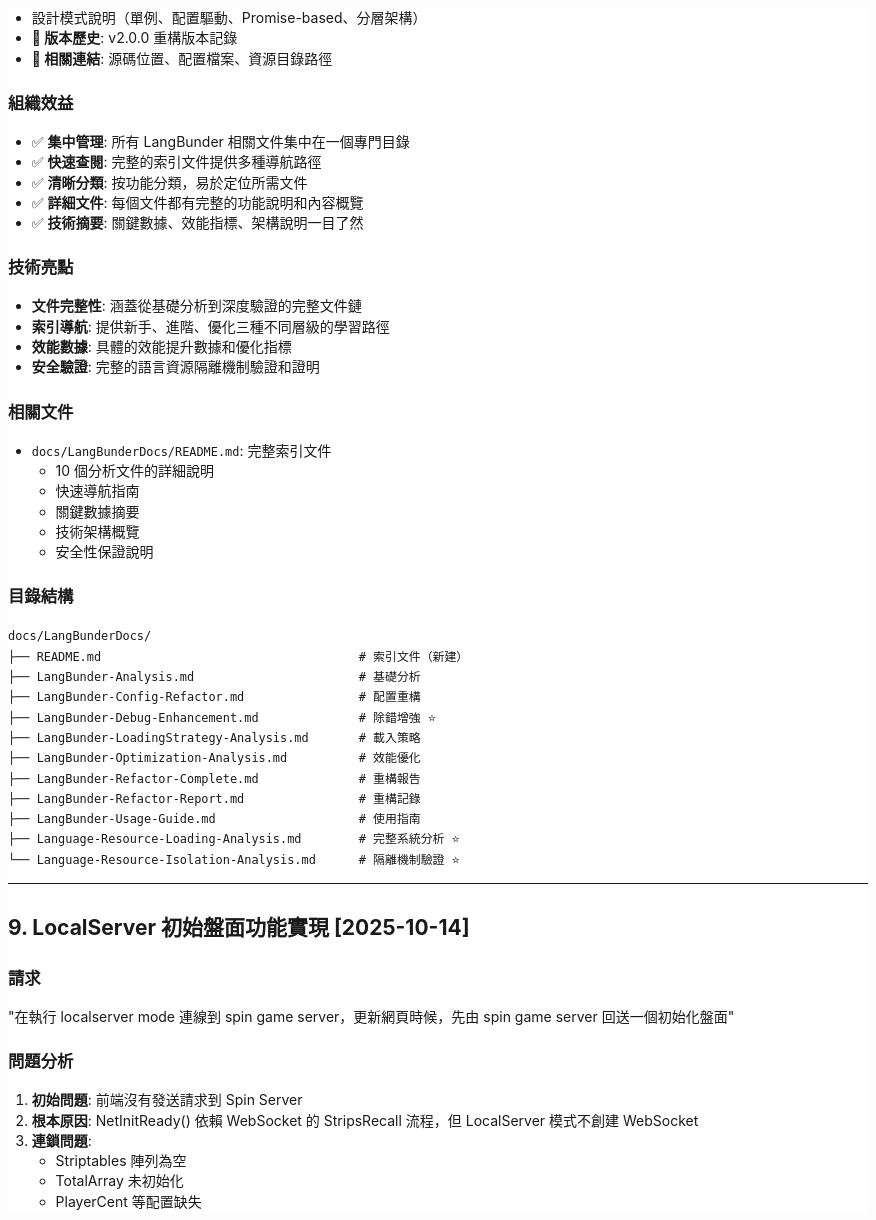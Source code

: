   - 設計模式說明（單例、配置驅動、Promise-based、分層架構）
- **📝 版本歷史**: v2.0.0 重構版本記錄
- **🔗 相關連結**: 源碼位置、配置檔案、資源目錄路徑

### 組織效益
- ✅ **集中管理**: 所有 LangBunder 相關文件集中在一個專門目錄
- ✅ **快速查閱**: 完整的索引文件提供多種導航路徑
- ✅ **清晰分類**: 按功能分類，易於定位所需文件
- ✅ **詳細文件**: 每個文件都有完整的功能說明和內容概覽
- ✅ **技術摘要**: 關鍵數據、效能指標、架構說明一目了然

### 技術亮點
- **文件完整性**: 涵蓋從基礎分析到深度驗證的完整文件鏈
- **索引導航**: 提供新手、進階、優化三種不同層級的學習路徑
- **效能數據**: 具體的效能提升數據和優化指標
- **安全驗證**: 完整的語言資源隔離機制驗證和證明

### 相關文件
- `docs/LangBunderDocs/README.md`: 完整索引文件
  - 10 個分析文件的詳細說明
  - 快速導航指南
  - 關鍵數據摘要
  - 技術架構概覽
  - 安全性保證說明

### 目錄結構
```
docs/LangBunderDocs/
├── README.md                                    # 索引文件（新建）
├── LangBunder-Analysis.md                       # 基礎分析
├── LangBunder-Config-Refactor.md                # 配置重構
├── LangBunder-Debug-Enhancement.md              # 除錯增強 ⭐
├── LangBunder-LoadingStrategy-Analysis.md       # 載入策略
├── LangBunder-Optimization-Analysis.md          # 效能優化
├── LangBunder-Refactor-Complete.md              # 重構報告
├── LangBunder-Refactor-Report.md                # 重構記錄
├── LangBunder-Usage-Guide.md                    # 使用指南
├── Language-Resource-Loading-Analysis.md        # 完整系統分析 ⭐
└── Language-Resource-Isolation-Analysis.md      # 隔離機制驗證 ⭐
```

---

## 9. LocalServer 初始盤面功能實現 [2025-10-14]

### 請求
"在執行 localserver mode 連線到 spin game server，更新網頁時候，先由 spin game server 回送一個初始化盤面"

### 問題分析
1. **初始問題**: 前端沒有發送請求到 Spin Server
2. **根本原因**: NetInitReady() 依賴 WebSocket 的 StripsRecall 流程，但 LocalServer 模式不創建 WebSocket
3. **連鎖問題**: 
   - Striptables 陣列為空
   - TotalArray 未初始化
   - PlayerCent 等配置缺失
